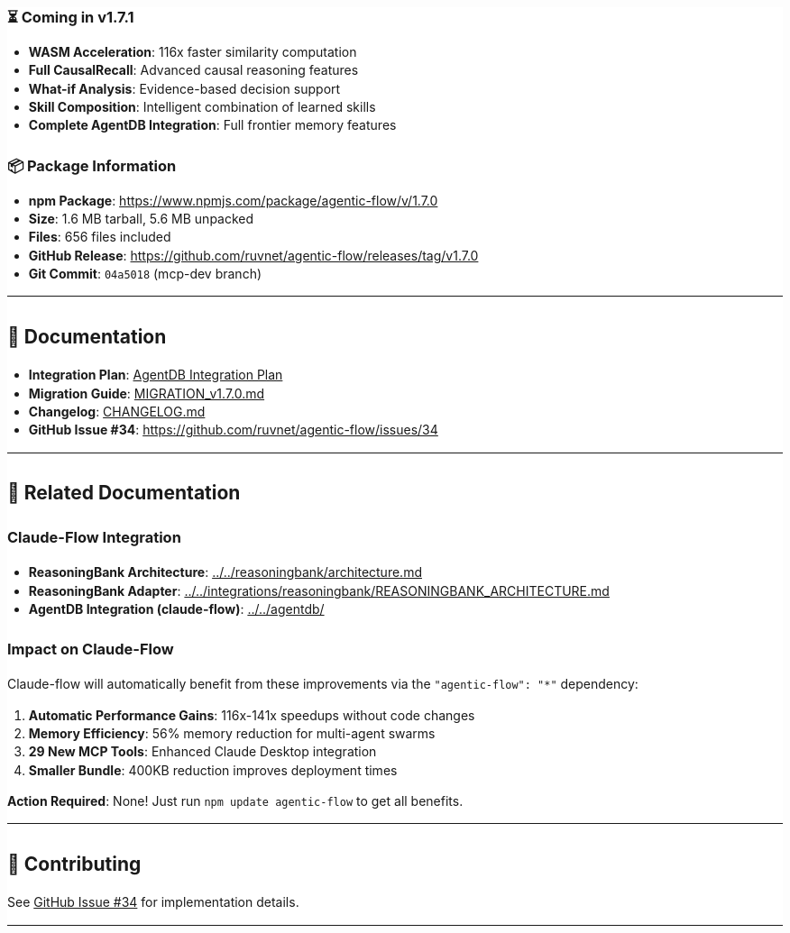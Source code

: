 ### ⏳ Coming in v1.7.1
- **WASM Acceleration**: 116x faster similarity computation
- **Full CausalRecall**: Advanced causal reasoning features
- **What-if Analysis**: Evidence-based decision support
- **Skill Composition**: Intelligent combination of learned skills
- **Complete AgentDB Integration**: Full frontier memory features

### 📦 Package Information
- **npm Package**: https://www.npmjs.com/package/agentic-flow/v/1.7.0
- **Size**: 1.6 MB tarball, 5.6 MB unpacked
- **Files**: 656 files included
- **GitHub Release**: https://github.com/ruvnet/agentic-flow/releases/tag/v1.7.0
- **Git Commit**: `04a5018` (mcp-dev branch)

---

## 📖 Documentation

- **Integration Plan**: [AgentDB Integration Plan](../../agentdb/AGENTDB_INTEGRATION_PLAN.md)
- **Migration Guide**: [MIGRATION_v1.7.0.md](./MIGRATION_v1.7.0.md)
- **Changelog**: [CHANGELOG.md](https://github.com/ruvnet/agentic-flow/blob/main/CHANGELOG.md)
- **GitHub Issue #34**: https://github.com/ruvnet/agentic-flow/issues/34

---

## 🔗 Related Documentation

### Claude-Flow Integration
- **ReasoningBank Architecture**: [../../reasoningbank/architecture.md](../../reasoningbank/architecture.md)
- **ReasoningBank Adapter**: [../../integrations/reasoningbank/REASONINGBANK_ARCHITECTURE.md](../reasoningbank/REASONINGBANK_ARCHITECTURE.md)
- **AgentDB Integration (claude-flow)**: [../../agentdb/](../../agentdb/)

### Impact on Claude-Flow

Claude-flow will automatically benefit from these improvements via the `"agentic-flow": "*"` dependency:

1. **Automatic Performance Gains**: 116x-141x speedups without code changes
2. **Memory Efficiency**: 56% memory reduction for multi-agent swarms
3. **29 New MCP Tools**: Enhanced Claude Desktop integration
4. **Smaller Bundle**: 400KB reduction improves deployment times

**Action Required**: None! Just run `npm update agentic-flow` to get all benefits.

---

## 🤝 Contributing

See [GitHub Issue #34](https://github.com/ruvnet/agentic-flow/issues/34) for implementation details.

---